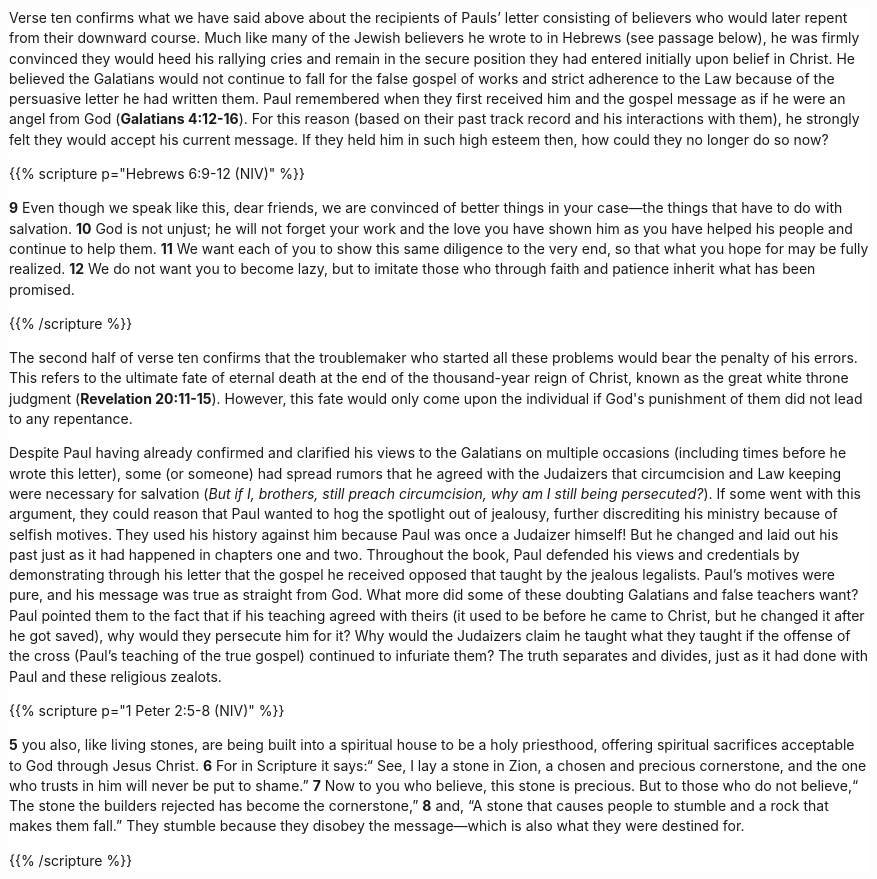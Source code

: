 Verse ten confirms what we have said above about the recipients of Pauls’ letter consisting of believers who would later repent from their downward course. Much like many of the Jewish believers he wrote to in Hebrews (see passage below), he was firmly convinced they would heed his rallying cries and remain in the secure position they had entered initially upon belief in Christ. He believed the Galatians would not continue to fall for the false gospel of works and strict adherence to the Law because of the persuasive letter he had written them. Paul remembered when they first received him and the gospel message as if he were an angel from God (**Galatians 4:12-16**). For this reason (based on their past track record and his interactions with them), he strongly felt they would accept his current message. If they held him in such high esteem then, how could they no longer do so now? 

{{% scripture p="Hebrews 6:9-12 (NIV)" %}}    

**9** Even though we speak like this, dear friends, we are convinced of better things in your case—the things that have to do with salvation. **10** God is not unjust; he will not forget your work and the love you have shown him as you have helped his people and continue to help them. **11** We want each of you to show this same diligence to the very end, so that what you hope for may be fully realized. **12** We do not want you to become lazy, but to imitate those who through faith and patience inherit what has been promised.                                     

{{% /scripture %}}   

The second half of verse ten confirms that the troublemaker who started all these problems would bear the penalty of his errors. This refers to the ultimate fate of eternal death at the end of the thousand-year reign of Christ, known as the great white throne judgment (**Revelation 20:11-15**). However, this fate would only come upon the individual if God's punishment of them did not lead to any repentance. 

Despite Paul having already confirmed and clarified his views to the Galatians on multiple occasions (including times before he wrote this letter), some (or someone) had spread rumors that he agreed with the Judaizers that circumcision and Law keeping were necessary for salvation (*But if I, brothers, still preach circumcision, why am I still being persecuted?*). If some went with this argument, they could reason that Paul wanted to hog the spotlight out of jealousy, further discrediting his ministry because of selfish motives. They used his history against him because Paul was once a Judaizer himself! But he changed and laid out his past just as it had happened in chapters one and two. Throughout the book, Paul defended his views and credentials by demonstrating through his letter that the gospel he received opposed that taught by the jealous legalists. Paul’s motives were pure, and his message was true as straight from God. What more did some of these doubting Galatians and false teachers want? Paul pointed them to the fact that if his teaching agreed with theirs (it used to be before he came to Christ, but he changed it after he got saved), why would they persecute him for it? Why would the Judaizers claim he taught what they taught if the offense of the cross (Paul’s teaching of the true gospel) continued to infuriate them? The truth separates and divides, just as it had done with Paul and these religious zealots. 

{{% scripture p="1 Peter 2:5-8 (NIV)" %}}     

**5** you also, like living stones, are being built into a spiritual house to be a holy priesthood, offering spiritual sacrifices acceptable to God through Jesus Christ. **6** For in Scripture it says:“ See, I lay a stone in Zion, a chosen and precious cornerstone,
 and the one who trusts in him will never be put to shame.” **7** Now to you who believe, this stone is precious. But to those who do not believe,“ The stone the builders rejected has become the cornerstone,”  **8** and, “A stone that causes people to stumble and a rock that makes them fall.” They stumble because they disobey the message—which is also what they were destined for.                                               

 {{% /scripture %}}   
